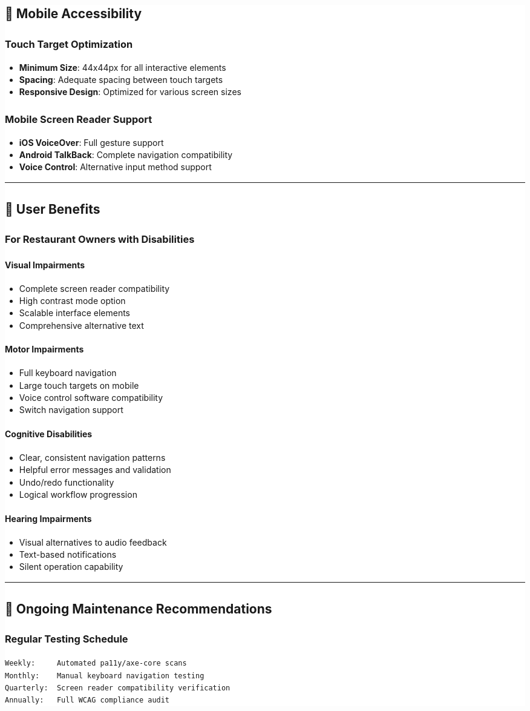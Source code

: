 
## 📱 Mobile Accessibility

### Touch Target Optimization
- **Minimum Size**: 44x44px for all interactive elements
- **Spacing**: Adequate spacing between touch targets
- **Responsive Design**: Optimized for various screen sizes

### Mobile Screen Reader Support  
- **iOS VoiceOver**: Full gesture support
- **Android TalkBack**: Complete navigation compatibility
- **Voice Control**: Alternative input method support

---

## 🚀 User Benefits

### For Restaurant Owners with Disabilities

#### Visual Impairments
- Complete screen reader compatibility
- High contrast mode option
- Scalable interface elements
- Comprehensive alternative text

#### Motor Impairments
- Full keyboard navigation
- Large touch targets on mobile
- Voice control software compatibility
- Switch navigation support

#### Cognitive Disabilities
- Clear, consistent navigation patterns
- Helpful error messages and validation
- Undo/redo functionality
- Logical workflow progression

#### Hearing Impairments
- Visual alternatives to audio feedback
- Text-based notifications
- Silent operation capability

---

## 🔄 Ongoing Maintenance Recommendations

### Regular Testing Schedule
```
Weekly:     Automated pa11y/axe-core scans
Monthly:    Manual keyboard navigation testing
Quarterly:  Screen reader compatibility verification
Annually:   Full WCAG compliance audit
```
